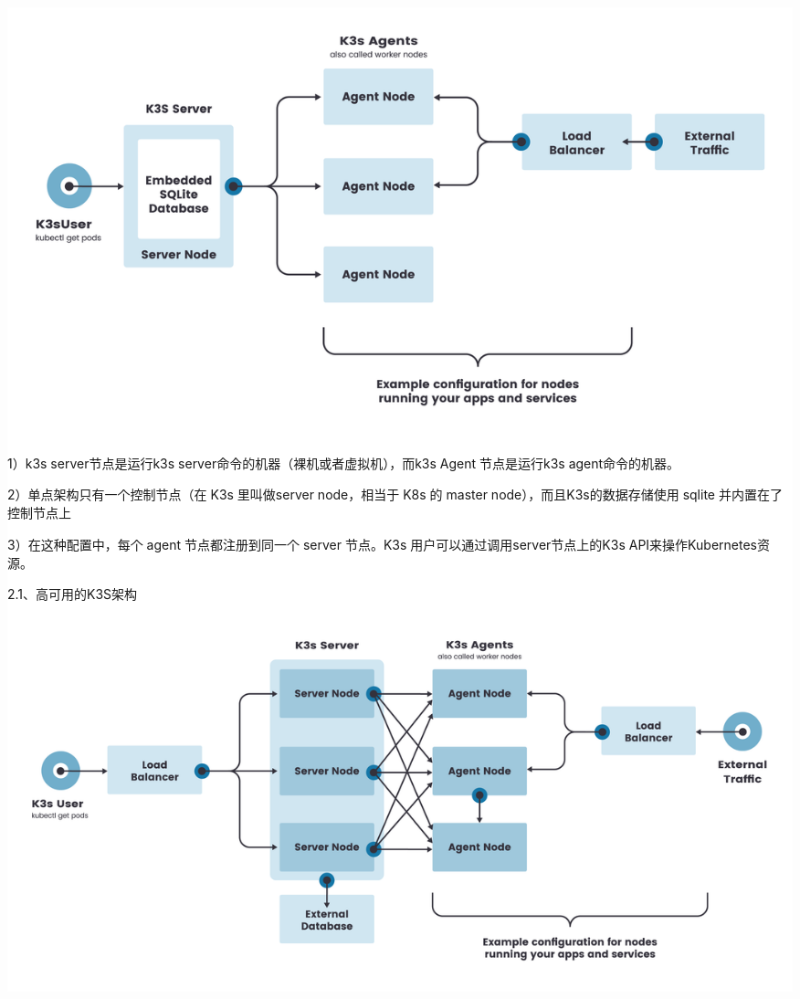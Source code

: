 ![单节点的k3s架构](../Assets/images/k3s-Danti.png)

1）k3s server节点是运行k3s server命令的机器（裸机或者虚拟机），而k3s Agent 节点是运行k3s agent命令的机器。

2）单点架构只有一个控制节点（在 K3s 里叫做server node，相当于 K8s 的 master node），而且K3s的数据存储使用 sqlite 并内置在了控制节点上

3）在这种配置中，每个 agent 节点都注册到同一个 server 节点。K3s 用户可以通过调用server节点上的K3s API来操作Kubernetes资源。


2.1、高可用的K3S架构

![高可用的K3S架构](../Assets/images/k3s-HA.png)
